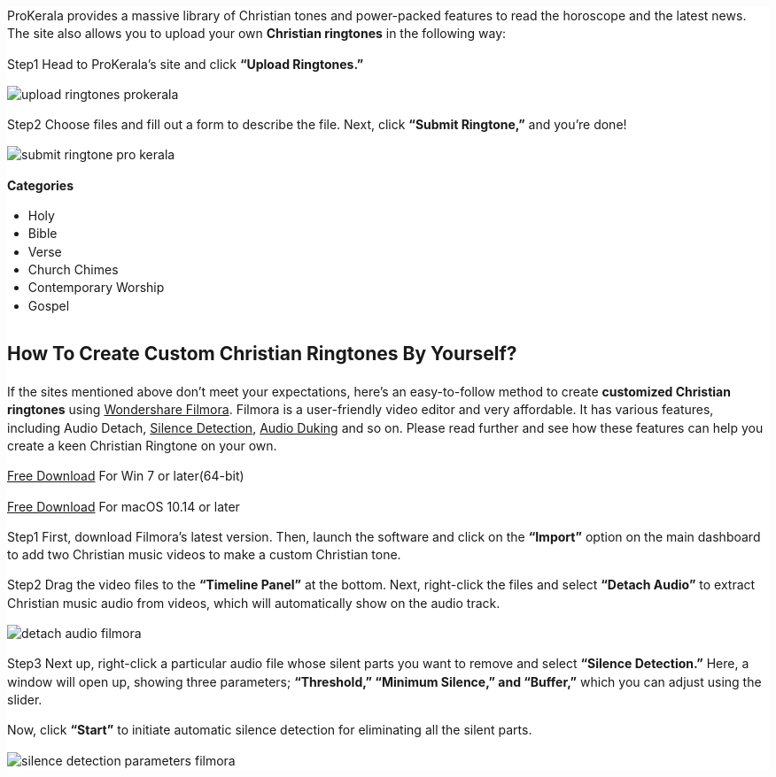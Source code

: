 ProKerala provides a massive library of Christian tones and power-packed features to read the horoscope and the latest news. The site also allows you to upload your own **Christian ringtones** in the following way:

Step1 Head to ProKerala’s site and click **“Upload Ringtones.”**

![upload ringtones prokerala](https://images.wondershare.com/filmora/article-images/2023/03/upload-ringtones-prokerala.PNG)

Step2 Choose files and fill out a form to describe the file. Next, click **“Submit Ringtone,”** and you’re done!

![submit ringtone pro kerala](https://images.wondershare.com/filmora/article-images/2023/03/submit-ringtone-pro-kerala.PNG)

**Categories**

* Holy
* Bible
* Verse
* Church Chimes
* Contemporary Worship
* Gospel

## How To Create Custom Christian Ringtones By Yourself?

If the sites mentioned above don’t meet your expectations, here’s an easy-to-follow method to create **customized Christian ringtones** using [Wondershare Filmora](https://tools.techidaily.com/wondershare/filmora/download/). Filmora is a user-friendly video editor and very affordable. It has various features, including Audio Detach, [Silence Detection](https://tools.techidaily.com/wondershare/filmora/download/), [Audio Duking](https://tools.techidaily.com/wondershare/filmora/download/) and so on. Please read further and see how these features can help you create a keen Christian Ringtone on your own.

[Free Download](https://tools.techidaily.com/wondershare/filmora/download/) For Win 7 or later(64-bit)

[Free Download](https://tools.techidaily.com/wondershare/filmora/download/) For macOS 10.14 or later

Step1 First, download Filmora’s latest version. Then, launch the software and click on the **“Import”** option on the main dashboard to add two Christian music videos to make a custom Christian tone.

Step2 Drag the video files to the **“Timeline Panel”** at the bottom. Next, right-click the files and select **“Detach Audio”** to extract Christian music audio from videos, which will automatically show on the audio track.

![detach audio filmora](https://images.wondershare.com/filmora/article-images/2023/03/detach-audio-filmora.PNG)

Step3 Next up, right-click a particular audio file whose silent parts you want to remove and select **“Silence Detection.”** Here, a window will open up, showing three parameters; **“Threshold,” “Minimum Silence,” and “Buffer,”** which you can adjust using the slider.

Now, click **“Start”** to initiate automatic silence detection for eliminating all the silent parts.

![silence detection parameters filmora](https://images.wondershare.com/filmora/article-images/2023/03/silence-detection-parameters-filmora.PNG)
